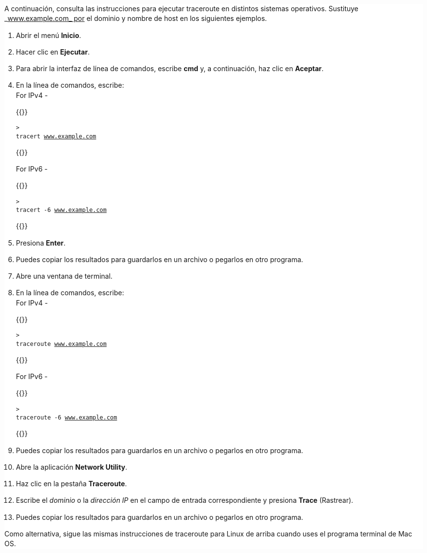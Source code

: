 A continuación, consulta las instrucciones para ejecutar traceroute en distintos sistemas operativos. Sustituye _www.example.com_ por el dominio y nombre de host en los siguientes ejemplos.

1.  Abrir el menú **Inicio**.
2.  Hacer clic en **Ejecutar**.
3.  Para abrir la interfaz de línea de comandos, escribe **cmd** y, a continuación, haz clic en **Aceptar**.
4.  En la línea de comandos, escribe:  
    For IPv4 -  


    {{<raw>}}<pre class="CodeBlock CodeBlock-with-rows CodeBlock-scrolls-horizontally CodeBlock-is-light-in-light-theme CodeBlock--language-txt" language="txt"><code><span class="CodeBlock--rows"><span class="CodeBlock--rows-content"><span class="CodeBlock--row"><span class="CodeBlock--row-indicator"></span><div class="CodeBlock--row-content"><span class="CodeBlock--token-plain">&gt; tracert www.example.com</span></div></span></span></span></code></pre>{{</raw>}}
    
    For IPv6 -  


    {{<raw>}}<pre class="CodeBlock CodeBlock-with-rows CodeBlock-scrolls-horizontally CodeBlock-is-light-in-light-theme CodeBlock--language-txt" language="txt"><code><span class="CodeBlock--rows"><span class="CodeBlock--rows-content"><span class="CodeBlock--row"><span class="CodeBlock--row-indicator"></span><div class="CodeBlock--row-content"><span class="CodeBlock--token-plain">&gt; tracert -6 www.example.com</span></div></span></span></span></code></pre>{{</raw>}}
    
5.  Presiona **Enter**.
6.  Puedes copiar los resultados para guardarlos en un archivo o pegarlos en otro programa.

1.  Abre una ventana de terminal.
2.  En la línea de comandos, escribe:  
    For IPv4 -  


    {{<raw>}}<pre class="CodeBlock CodeBlock-with-rows CodeBlock-scrolls-horizontally CodeBlock-is-light-in-light-theme CodeBlock--language-txt" language="txt"><code><span class="CodeBlock--rows"><span class="CodeBlock--rows-content"><span class="CodeBlock--row"><span class="CodeBlock--row-indicator"></span><div class="CodeBlock--row-content"><span class="CodeBlock--token-plain">&gt; traceroute www.example.com</span></div></span></span></span></code></pre>{{</raw>}}
    
    For IPv6 -  


    {{<raw>}}<pre class="CodeBlock CodeBlock-with-rows CodeBlock-scrolls-horizontally CodeBlock-is-light-in-light-theme CodeBlock--language-txt" language="txt"><code><span class="CodeBlock--rows"><span class="CodeBlock--rows-content"><span class="CodeBlock--row"><span class="CodeBlock--row-indicator"></span><div class="CodeBlock--row-content"><span class="CodeBlock--token-plain">&gt; traceroute -6 www.example.com</span></div></span></span></span></code></pre>{{</raw>}}
    
3.  Puedes copiar los resultados para guardarlos en un archivo o pegarlos en otro programa.

1.  Abre la aplicación **Network Utility**.
2.  Haz clic en la pestaña **Traceroute**.
3.  Escribe el _dominio_ o la _dirección IP_ en el campo de entrada correspondiente y presiona **Trace** (Rastrear).
4.  Puedes copiar los resultados para guardarlos en un archivo o pegarlos en otro programa.

Como alternativa, sigue las mismas instrucciones de traceroute para Linux de arriba cuando uses el programa terminal de Mac OS.
